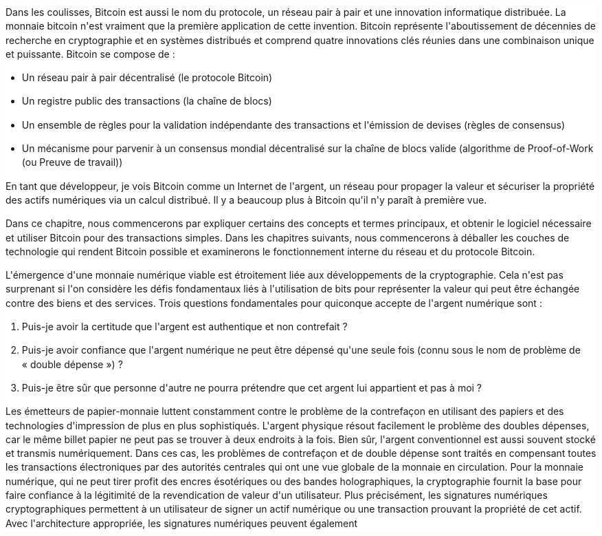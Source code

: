 Dans les coulisses, Bitcoin est aussi le nom du protocole, un réseau
pair à pair et une innovation informatique distribuée. La monnaie
bitcoin n'est vraiment que la première application de cette invention.
Bitcoin représente l'aboutissement de décennies de recherche en
cryptographie et en systèmes distribués et comprend quatre innovations
clés réunies dans une combinaison unique et puissante. Bitcoin se
compose de :

-   Un réseau pair à pair décentralisé (le protocole Bitcoin)

-   Un registre public des transactions (la chaîne de blocs)

-   <span class="indexterm"></span> <span class="indexterm"></span>
    <span class="indexterm"></span>Un ensemble de règles pour la
    validation indépendante des transactions et l'émission de devises
    (règles de consensus)

-   Un mécanisme pour parvenir à un consensus mondial décentralisé sur
    la chaîne de blocs valide (algorithme de Proof-of-Work (ou Preuve de
    travail))

En tant que développeur, je vois Bitcoin comme un Internet de l'argent,
un réseau pour propager la valeur et sécuriser la propriété des actifs
numériques via un calcul distribué. Il y a beaucoup plus à Bitcoin qu'il
n'y paraît à première vue.

Dans ce chapitre, nous commencerons par expliquer certains des concepts
et termes principaux, et obtenir le logiciel nécessaire et utiliser
Bitcoin pour des transactions simples. Dans les chapitres suivants, nous
commencerons à déballer les couches de technologie qui rendent Bitcoin
possible et examinerons le fonctionnement interne du réseau et du
protocole Bitcoin.<span class="indexterm"></span> <span
class="indexterm"></span>

<span class="indexterm"></span> <span
class="indexterm"></span>L'émergence d'une monnaie numérique viable est
étroitement liée aux développements de la cryptographie. Cela n'est pas
surprenant si l'on considère les défis fondamentaux liés à l'utilisation
de bits pour représenter la valeur qui peut être échangée contre des
biens et des services. Trois questions fondamentales pour quiconque
accepte de l'argent numérique sont :

1.  Puis-je avoir la certitude que l'argent est authentique et non
    contrefait ?

2.  Puis-je avoir confiance que l'argent numérique ne peut être dépensé
    qu'une seule fois (connu sous le nom de problème de « double
    dépense ») ?

3.  Puis-je être sûr que personne d'autre ne pourra prétendre que cet
    argent lui appartient et pas à moi ?

Les émetteurs de papier-monnaie luttent constamment contre le problème
de la contrefaçon en utilisant des papiers et des technologies
d'impression de plus en plus sophistiqués. L'argent physique résout
facilement le problème des doubles dépenses, car le même billet papier
ne peut pas se trouver à deux endroits à la fois. Bien sûr, l'argent
conventionnel est aussi souvent stocké et transmis numériquement. Dans
ces cas, les problèmes de contrefaçon et de double dépense sont traités
en compensant toutes les transactions électroniques par des autorités
centrales qui ont une vue globale de la monnaie en circulation. Pour la
monnaie numérique, qui ne peut tirer profit des encres ésotériques ou
des bandes holographiques, la cryptographie fournit la base pour faire
confiance à la légitimité de la revendication de valeur d'un
utilisateur. Plus précisément, les signatures numériques
cryptographiques permettent à un utilisateur de signer un actif
numérique ou une transaction prouvant la propriété de cet actif. Avec
l'architecture appropriée, les signatures numériques peuvent également